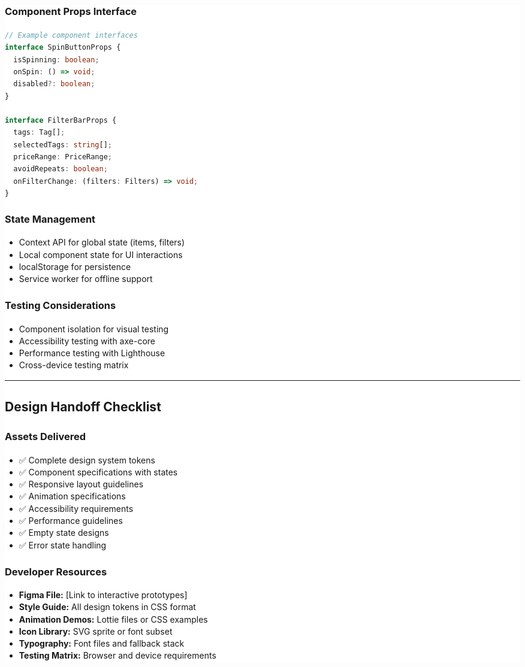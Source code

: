 ### Component Props Interface

```typescript
// Example component interfaces
interface SpinButtonProps {
  isSpinning: boolean;
  onSpin: () => void;
  disabled?: boolean;
}

interface FilterBarProps {
  tags: Tag[];
  selectedTags: string[];
  priceRange: PriceRange;
  avoidRepeats: boolean;
  onFilterChange: (filters: Filters) => void;
}
```

### State Management

- Context API for global state (items, filters)
- Local component state for UI interactions
- localStorage for persistence
- Service worker for offline support

### Testing Considerations

- Component isolation for visual testing
- Accessibility testing with axe-core
- Performance testing with Lighthouse
- Cross-device testing matrix

---

## Design Handoff Checklist

### Assets Delivered

- ✅ Complete design system tokens
- ✅ Component specifications with states
- ✅ Responsive layout guidelines
- ✅ Animation specifications
- ✅ Accessibility requirements
- ✅ Performance guidelines
- ✅ Empty state designs
- ✅ Error state handling

### Developer Resources

- **Figma File:** [Link to interactive prototypes]
- **Style Guide:** All design tokens in CSS format
- **Animation Demos:** Lottie files or CSS examples
- **Icon Library:** SVG sprite or font subset
- **Typography:** Font files and fallback stack
- **Testing Matrix:** Browser and device requirements
